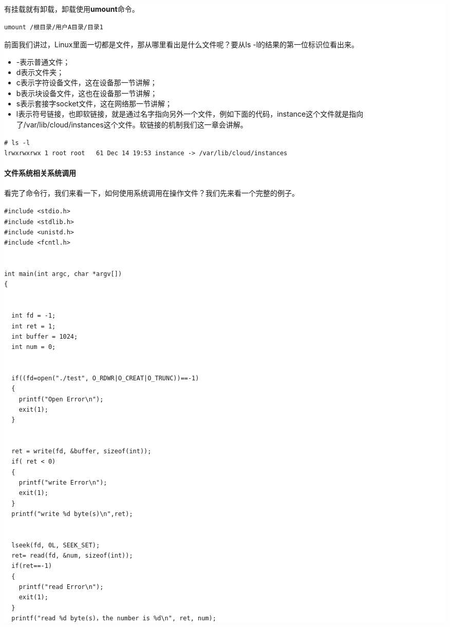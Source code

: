 有挂载就有卸载，卸载使用**umount**命令。

```
umount /根目录/用户A目录/目录1
```

前面我们讲过，Linux里面一切都是文件，那从哪里看出是什么文件呢？要从ls -l的结果的第一位标识位看出来。

- -表示普通文件；
- d表示文件夹；
- c表示字符设备文件，这在设备那一节讲解；
- b表示块设备文件，这也在设备那一节讲解；
- s表示套接字socket文件，这在网络那一节讲解；
- l表示符号链接，也即软链接，就是通过名字指向另外一个文件，例如下面的代码，instance这个文件就是指向了/var/lib/cloud/instances这个文件。软链接的机制我们这一章会讲解。

```
# ls -l
lrwxrwxrwx 1 root root   61 Dec 14 19:53 instance -> /var/lib/cloud/instances
```

#### 文件系统相关系统调用

看完了命令行，我们来看一下，如何使用系统调用在操作文件？我们先来看一个完整的例子。

```
#include <stdio.h>
#include <stdlib.h>
#include <unistd.h>
#include <fcntl.h>


int main(int argc, char *argv[])
{


  int fd = -1;
  int ret = 1;
  int buffer = 1024;
  int num = 0;


  if((fd=open("./test", O_RDWR|O_CREAT|O_TRUNC))==-1)
  {
    printf("Open Error\n");
    exit(1);
  }


  ret = write(fd, &buffer, sizeof(int));
  if( ret < 0)
  {
    printf("write Error\n");
    exit(1);
  }
  printf("write %d byte(s)\n",ret);


  lseek(fd, 0L, SEEK_SET);
  ret= read(fd, &num, sizeof(int));
  if(ret==-1)
  {
    printf("read Error\n");
    exit(1);
  }
  printf("read %d byte(s)，the number is %d\n", ret, num);

```